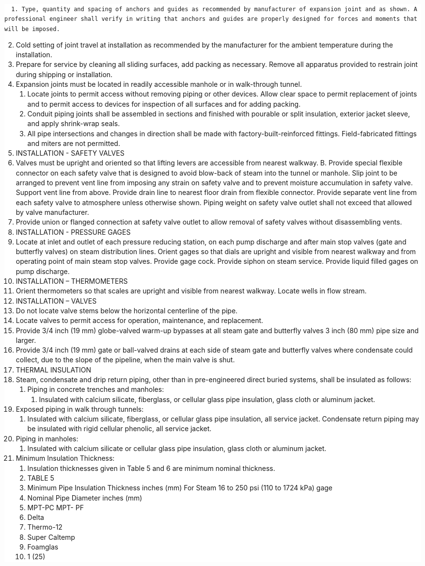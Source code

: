       1. Type, quantity and spacing of anchors and guides as recommended by manufacturer of expansion joint and as shown. A professional engineer shall verify in writing that anchors and guides are properly designed for forces and moments that will be imposed.
2. Cold setting of joint travel at installation as recommended by the manufacturer for the ambient temperature during the installation.
3. Prepare for service by cleaning all sliding surfaces, add packing as necessary. Remove all apparatus provided to restrain joint during shipping or installation.
4. Expansion joints must be located in readily accessible manhole or in walk-through tunnel.
   1. Locate joints to permit access without removing piping or other devices. Allow clear space to permit replacement of joints and to permit access to devices for inspection of all surfaces and for adding packing.
   1. Conduit piping joints shall be assembled in sections and finished with pourable or split insulation, exterior jacket sleeve, and apply shrink-wrap seals.
   1. All pipe intersections and changes in direction shall be made with factory-built-reinforced fittings.
Field-fabricated fittings and miters are not permitted.
10. INSTALLATION - SAFETY VALVES
   1. Valves must be upright and oriented so that lifting levers are accessible from nearest walkway. B. Provide special flexible connector on each safety valve that is designed to avoid blow-back of
steam into the tunnel or manhole. Slip joint to be arranged to prevent vent line from imposing any strain on safety valve and to prevent moisture accumulation in safety valve. Support vent line from above. Provide drain line to nearest floor drain from flexible connector. Provide separate vent line from each safety valve to atmosphere unless otherwise shown. Piping weight on safety valve outlet shall not exceed that allowed by valve manufacturer.
   1. Provide union or flanged connection at safety valve outlet to allow removal of safety valves without disassembling vents.
11. INSTALLATION - PRESSURE GAGES
   1. Locate at inlet and outlet of each pressure reducing station, on each pump discharge and after main stop valves (gate and butterfly valves) on steam distribution lines. Orient gages so that dials are upright and visible from nearest walkway and from operating point of main steam stop valves. Provide gage cock. Provide siphon on steam service. Provide liquid filled gages on pump discharge.
12. INSTALLATION – THERMOMETERS
   1. Orient thermometers so that scales are upright and visible from nearest walkway. Locate wells in flow stream.
13. INSTALLATION – VALVES
   1. Do not locate valve stems below the horizontal centerline of the pipe.
   1. Locate valves to permit access for operation, maintenance, and replacement.
   1. Provide 3/4 inch (19 mm) globe-valved warm-up bypasses at all steam gate and butterfly valves
3 inch (80 mm) pipe size and larger.
   1. Provide 3/4 inch (19 mm) gate or ball-valved drains at each side of steam gate and butterfly valves where condensate could collect, due to the slope of the pipeline, when the main valve is shut.
14. THERMAL INSULATION
   1. Steam, condensate and drip return piping, other than in pre-engineered direct buried systems, shall be insulated as follows:
      1. Piping in concrete trenches and manholes:
         1. Insulated with calcium silicate, fiberglass, or cellular glass pipe insulation, glass cloth or aluminum jacket.
2. Exposed piping in walk through tunnels:
      1. Insulated with calcium silicate, fiberglass, or cellular glass pipe insulation, all service jacket. Condensate return piping may be insulated with rigid cellular phenolic, all service jacket.
3. Piping in manholes:
      1. Insulated with calcium silicate or cellular glass pipe insulation, glass cloth or aluminum jacket.
4. Minimum Insulation Thickness:
      1. Insulation thicknesses given in Table 5 and 6 are minimum nominal thickness.
   1. TABLE 5
   1. Minimum Pipe Insulation Thickness inches (mm) For Steam 16 to 250 psi (110 to 1724 kPa) gage
   1. Nominal Pipe Diameter inches (mm)
   1. MPT-PC MPT- PF
   1. Delta
   1. Thermo-12
   1. Super Caltemp
   1. Foamglas
   1. 1 (25)